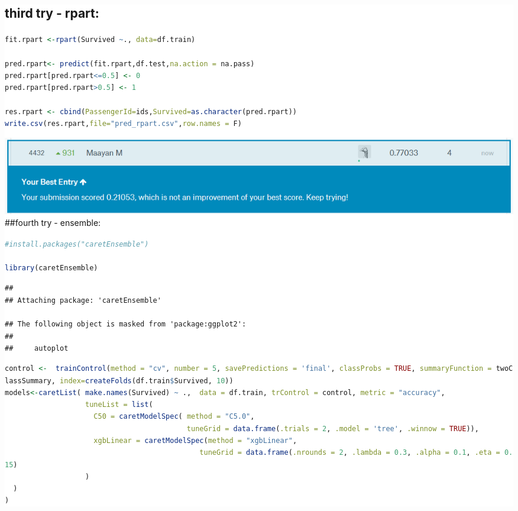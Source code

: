 third try - rpart:
------------------

``` r
fit.rpart <-rpart(Survived ~., data=df.train)

pred.rpart<- predict(fit.rpart,df.test,na.action = na.pass)
pred.rpart[pred.rpart<=0.5] <- 0
pred.rpart[pred.rpart>0.5] <- 1

res.rpart <- cbind(PassengerId=ids,Survived=as.character(pred.rpart))
write.csv(res.rpart,file="pred_rpart.csv",row.names = F)
```

![third try](c.PNG) \#\#fourth try - ensemble:

``` r
#install.packages("caretEnsemble")

library(caretEnsemble)
```

    ## 
    ## Attaching package: 'caretEnsemble'

    ## The following object is masked from 'package:ggplot2':
    ## 
    ##     autoplot

``` r
control <-  trainControl(method = "cv", number = 5, savePredictions = 'final', classProbs = TRUE, summaryFunction = twoClassSummary, index=createFolds(df.train$Survived, 10))
models<-caretList( make.names(Survived) ~ .,  data = df.train, trControl = control, metric = "accuracy",
                   tuneList = list(
                     C50 = caretModelSpec( method = "C5.0", 
                                           tuneGrid = data.frame(.trials = 2, .model = 'tree', .winnow = TRUE)),
                     xgbLinear = caretModelSpec(method = "xgbLinear",
                                              tuneGrid = data.frame(.nrounds = 2, .lambda = 0.3, .alpha = 0.1, .eta = 0.15)
                   )
  )
)
```
